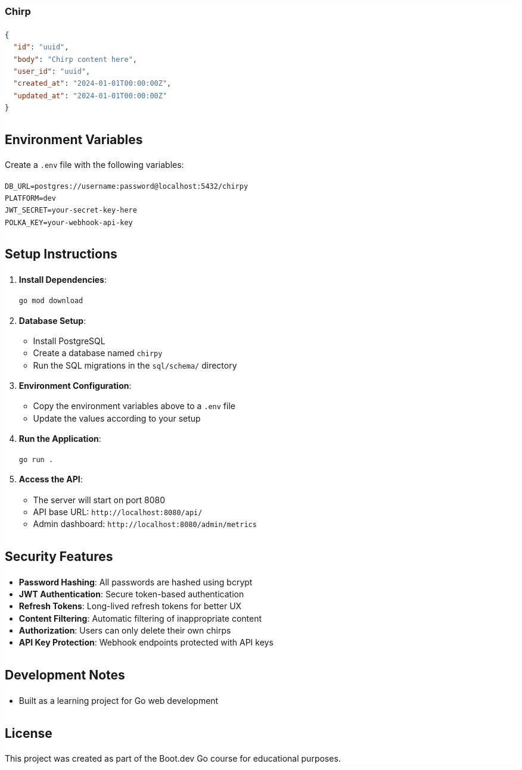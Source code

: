 ### Chirp
```json
{
  "id": "uuid",
  "body": "Chirp content here",
  "user_id": "uuid",
  "created_at": "2024-01-01T00:00:00Z",
  "updated_at": "2024-01-01T00:00:00Z"
}
```

## Environment Variables

Create a `.env` file with the following variables:

```env
DB_URL=postgres://username:password@localhost:5432/chirpy
PLATFORM=dev
JWT_SECRET=your-secret-key-here
POLKA_KEY=your-webhook-api-key
```

## Setup Instructions

1. **Install Dependencies**:
   ```bash
   go mod download
   ```

2. **Database Setup**:
   - Install PostgreSQL
   - Create a database named `chirpy`
   - Run the SQL migrations in the `sql/schema/` directory

3. **Environment Configuration**:
   - Copy the environment variables above to a `.env` file
   - Update the values according to your setup

4. **Run the Application**:
   ```bash
   go run .
   ```

5. **Access the API**:
   - The server will start on port 8080
   - API base URL: `http://localhost:8080/api/`
   - Admin dashboard: `http://localhost:8080/admin/metrics`

## Security Features

- **Password Hashing**: All passwords are hashed using bcrypt
- **JWT Authentication**: Secure token-based authentication
- **Refresh Tokens**: Long-lived refresh tokens for better UX
- **Content Filtering**: Automatic filtering of inappropriate content
- **Authorization**: Users can only delete their own chirps
- **API Key Protection**: Webhook endpoints protected with API keys

## Development Notes

- Built as a learning project for Go web development

## License

This project was created as part of the Boot.dev Go course for educational purposes. 